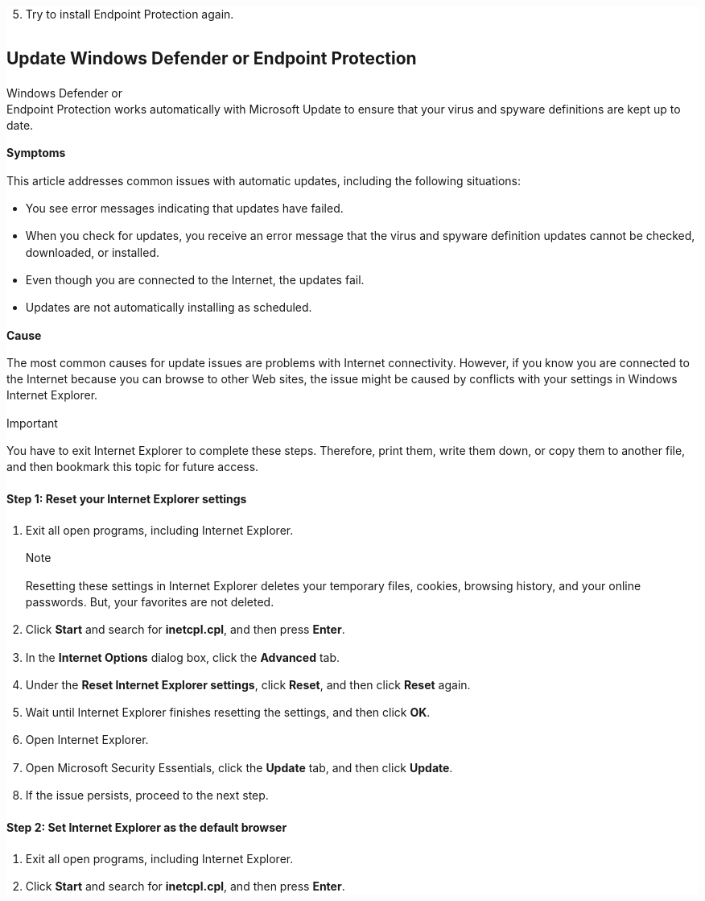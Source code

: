 5.  Try to install Endpoint Protection again.  
  
##  <a name="BKMK_Update"></a> Update Windows Defender or Endpoint Protection  
 Windows Defender or  
      Endpoint Protection works automatically with Microsoft Update to ensure that your virus and spyware definitions are kept up to date.  
  
 **Symptoms**  
  
 This article addresses common issues with automatic updates, including the following situations:  
  
-   You see error messages indicating that updates have failed.  
  
-   When you check for updates, you receive an error message that the virus and spyware definition updates cannot be checked, downloaded, or installed.  
  
-   Even though you are connected to the Internet, the updates fail.  
  
-   Updates are not automatically installing as scheduled.  
  
 **Cause**  
  
 The most common causes for update issues are problems with Internet connectivity. However, if you know you are connected to the Internet because you can browse to other Web sites, the issue might be caused by conflicts with your settings in Windows Internet Explorer.  
  
> [!IMPORTANT]  
>  You have to exit Internet Explorer to complete these steps. Therefore, print them, write them down, or copy them to another file, and then bookmark this topic for future access.  
  
#### Step 1: Reset your Internet Explorer settings  
  
1.  Exit all open programs, including Internet Explorer.  
  
    > [!NOTE]  
    >  Resetting these settings in Internet Explorer deletes your temporary files, cookies, browsing history, and your online passwords. But, your favorites are not deleted.  
  
2.  Click **Start** and search for **inetcpl.cpl**, and then press **Enter**.  
  
3.  In the **Internet Options** dialog box, click the **Advanced** tab.  
  
4.  Under the **Reset Internet Explorer settings**, click **Reset**, and then click **Reset** again.  
  
5.  Wait until Internet Explorer finishes resetting the settings, and then click **OK**.  
  
6.  Open Internet Explorer.  
  
7.  Open Microsoft Security Essentials, click the **Update** tab, and then click **Update**.  
  
8.  If the issue persists, proceed to the next step.  
  
#### Step 2: Set Internet Explorer as the default browser  
  
1.  Exit all open programs, including Internet Explorer.  
  
2.  Click **Start** and search for **inetcpl.cpl**, and then press **Enter**.  
  